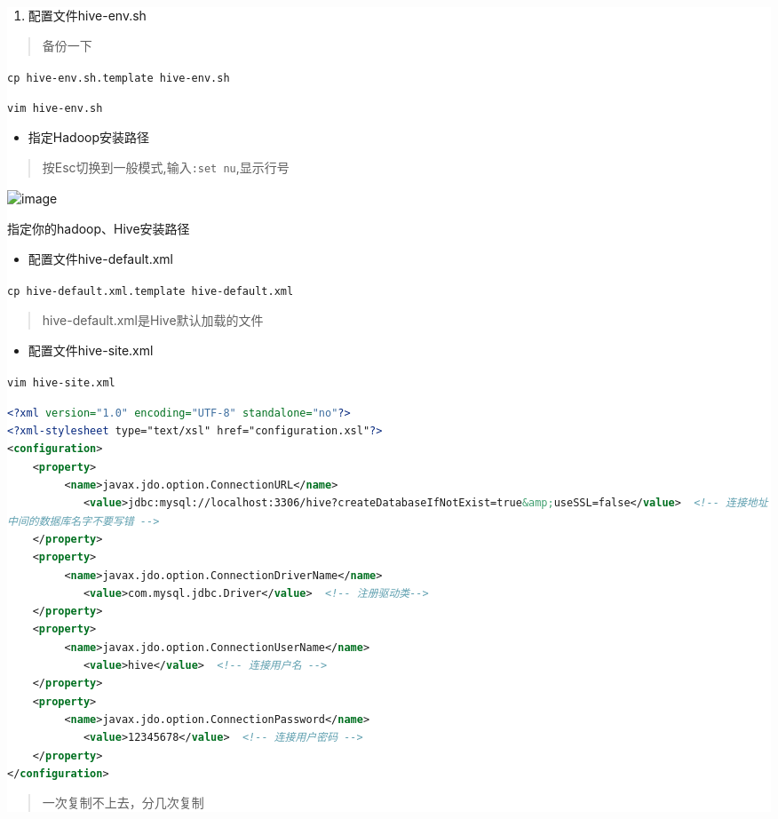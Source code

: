 1. 配置文件hive-env.sh

> 备份一下

```shell
cp hive-env.sh.template hive-env.sh
```

```shell
vim hive-env.sh
```

+ 指定Hadoop安装路径

> 按Esc切换到一般模式,输入`:set nu`,显示行号

![image](https://fastly.jsdelivr.net/gh/xustudyxu/image-hosting@master/20220509/image.6wlpdoizcds0.webp)

指定你的hadoop、Hive安装路径

+ 配置文件hive-default.xml

```shell
cp hive-default.xml.template hive-default.xml
```

> hive-default.xml是Hive默认加载的文件

+ 配置文件hive-site.xml

```shell
vim hive-site.xml
```

```xml
<?xml version="1.0" encoding="UTF-8" standalone="no"?>
<?xml-stylesheet type="text/xsl" href="configuration.xsl"?>
<configuration>
	<property>
		 <name>javax.jdo.option.ConnectionURL</name>
    		<value>jdbc:mysql://localhost:3306/hive?createDatabaseIfNotExist=true&amp;useSSL=false</value>  <!-- 连接地址 中间的数据库名字不要写错 -->
	</property>
	<property>
		 <name>javax.jdo.option.ConnectionDriverName</name>
    		<value>com.mysql.jdbc.Driver</value>  <!-- 注册驱动类-->
	</property>
	<property>
		 <name>javax.jdo.option.ConnectionUserName</name>
    		<value>hive</value>  <!-- 连接用户名 -->
	</property>
	<property>
		 <name>javax.jdo.option.ConnectionPassword</name>
    		<value>12345678</value>  <!-- 连接用户密码 -->
	</property>
</configuration>
```

> 一次复制不上去，分几次复制
